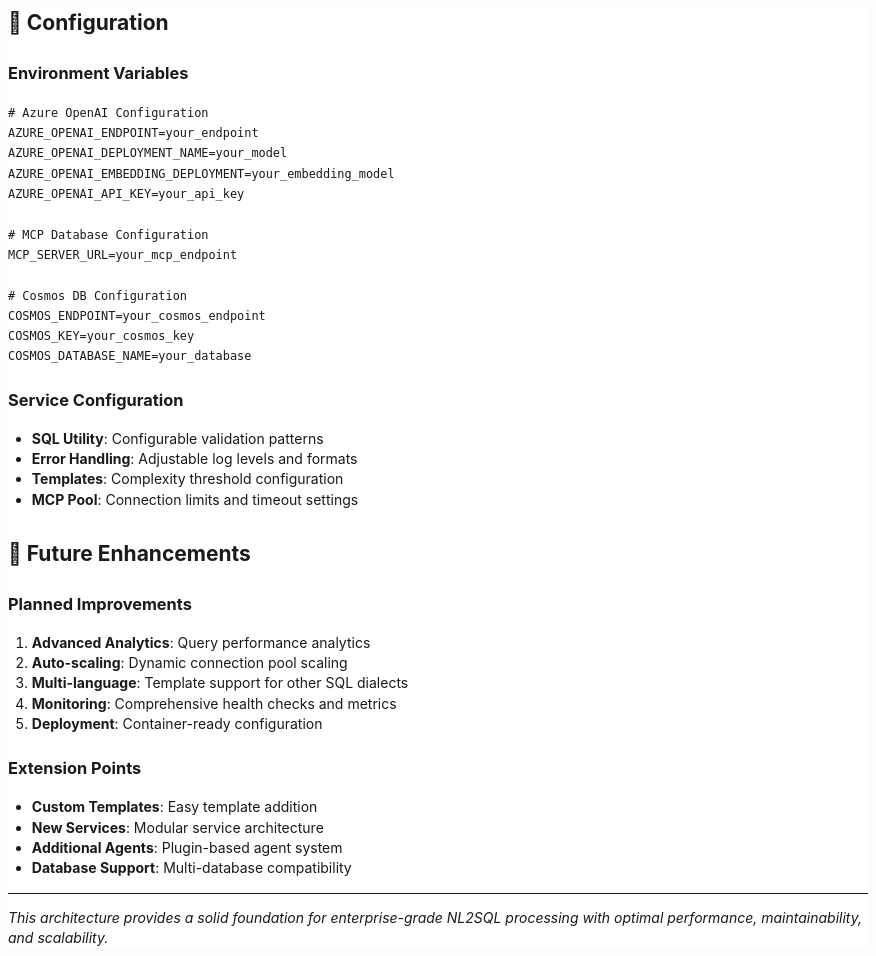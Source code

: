 ## 🔧 Configuration

### Environment Variables
```env
# Azure OpenAI Configuration
AZURE_OPENAI_ENDPOINT=your_endpoint
AZURE_OPENAI_DEPLOYMENT_NAME=your_model
AZURE_OPENAI_EMBEDDING_DEPLOYMENT=your_embedding_model
AZURE_OPENAI_API_KEY=your_api_key

# MCP Database Configuration  
MCP_SERVER_URL=your_mcp_endpoint

# Cosmos DB Configuration
COSMOS_ENDPOINT=your_cosmos_endpoint
COSMOS_KEY=your_cosmos_key
COSMOS_DATABASE_NAME=your_database
```

### Service Configuration
- **SQL Utility**: Configurable validation patterns
- **Error Handling**: Adjustable log levels and formats  
- **Templates**: Complexity threshold configuration
- **MCP Pool**: Connection limits and timeout settings

## 🚀 Future Enhancements

### Planned Improvements
1. **Advanced Analytics**: Query performance analytics
2. **Auto-scaling**: Dynamic connection pool scaling
3. **Multi-language**: Template support for other SQL dialects
4. **Monitoring**: Comprehensive health checks and metrics
5. **Deployment**: Container-ready configuration

### Extension Points
- **Custom Templates**: Easy template addition
- **New Services**: Modular service architecture
- **Additional Agents**: Plugin-based agent system
- **Database Support**: Multi-database compatibility

---

*This architecture provides a solid foundation for enterprise-grade NL2SQL processing with optimal performance, maintainability, and scalability.*
